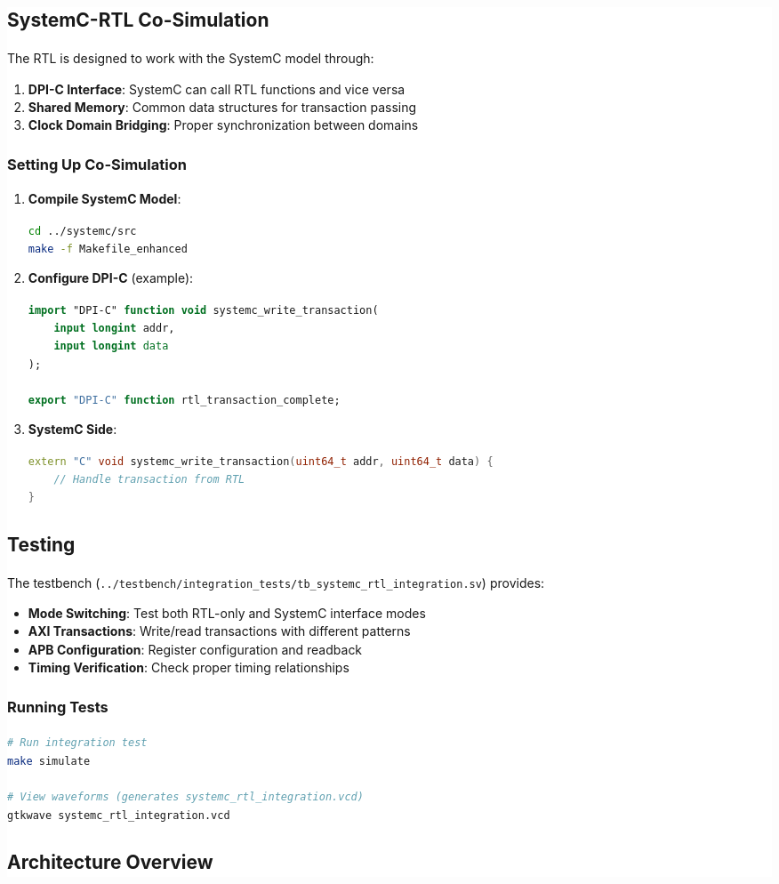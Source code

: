 ## SystemC-RTL Co-Simulation

The RTL is designed to work with the SystemC model through:

1. **DPI-C Interface**: SystemC can call RTL functions and vice versa
2. **Shared Memory**: Common data structures for transaction passing
3. **Clock Domain Bridging**: Proper synchronization between domains

### Setting Up Co-Simulation

1. **Compile SystemC Model**:
   ```bash
   cd ../systemc/src
   make -f Makefile_enhanced
   ```

2. **Configure DPI-C** (example):
   ```systemverilog
   import "DPI-C" function void systemc_write_transaction(
       input longint addr,
       input longint data
   );
   
   export "DPI-C" function rtl_transaction_complete;
   ```

3. **SystemC Side**:
   ```cpp
   extern "C" void systemc_write_transaction(uint64_t addr, uint64_t data) {
       // Handle transaction from RTL
   }
   ```

## Testing

The testbench (`../testbench/integration_tests/tb_systemc_rtl_integration.sv`) provides:

- **Mode Switching**: Test both RTL-only and SystemC interface modes
- **AXI Transactions**: Write/read transactions with different patterns
- **APB Configuration**: Register configuration and readback
- **Timing Verification**: Check proper timing relationships

### Running Tests
```bash
# Run integration test
make simulate

# View waveforms (generates systemc_rtl_integration.vcd)
gtkwave systemc_rtl_integration.vcd
```

## Architecture Overview
